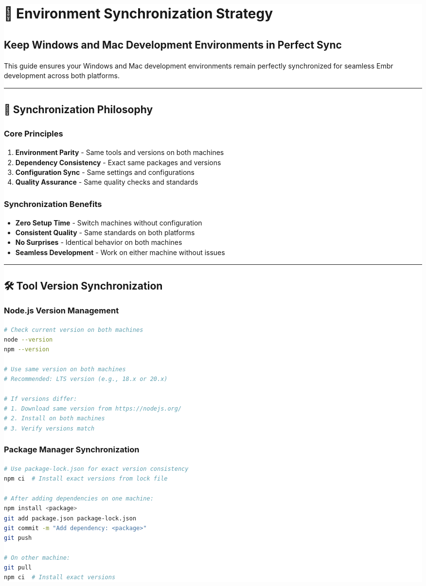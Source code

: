 # 🔄 Environment Synchronization Strategy
## **Keep Windows and Mac Development Environments in Perfect Sync**

This guide ensures your Windows and Mac development environments remain perfectly synchronized for seamless Embr development across both platforms.

---

## 🎯 **Synchronization Philosophy**

### **Core Principles**
1. **Environment Parity** - Same tools and versions on both machines
2. **Dependency Consistency** - Exact same packages and versions
3. **Configuration Sync** - Same settings and configurations
4. **Quality Assurance** - Same quality checks and standards

### **Synchronization Benefits**
- **Zero Setup Time** - Switch machines without configuration
- **Consistent Quality** - Same standards on both platforms
- **No Surprises** - Identical behavior on both machines
- **Seamless Development** - Work on either machine without issues

---

## 🛠️ **Tool Version Synchronization**

### **Node.js Version Management**
```bash
# Check current version on both machines
node --version
npm --version

# Use same version on both machines
# Recommended: LTS version (e.g., 18.x or 20.x)

# If versions differ:
# 1. Download same version from https://nodejs.org/
# 2. Install on both machines
# 3. Verify versions match
```

### **Package Manager Synchronization**
```bash
# Use package-lock.json for exact version consistency
npm ci  # Install exact versions from lock file

# After adding dependencies on one machine:
npm install <package>
git add package.json package-lock.json
git commit -m "Add dependency: <package>"
git push

# On other machine:
git pull
npm ci  # Install exact versions
```
